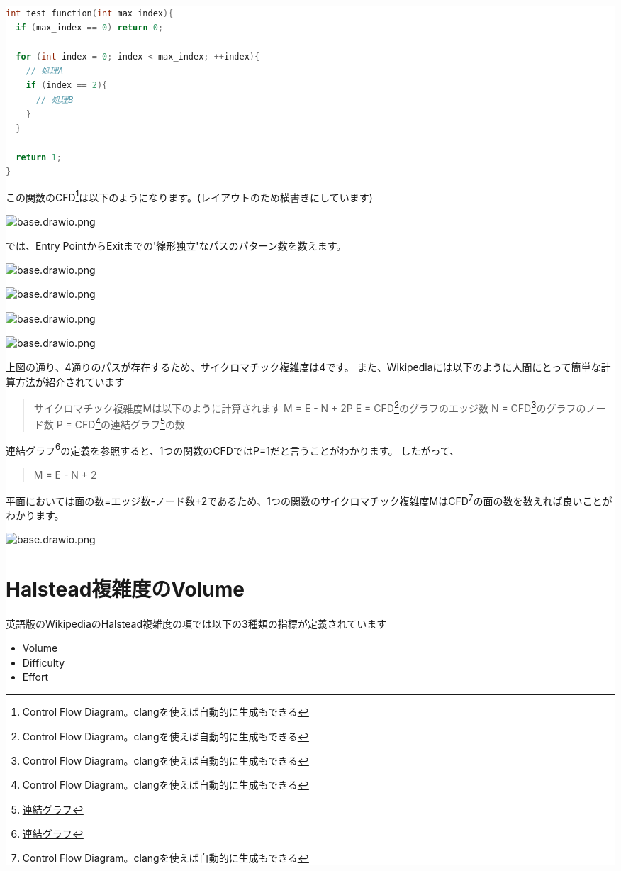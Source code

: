```C++
int test_function(int max_index){
  if (max_index == 0) return 0;

  for (int index = 0; index < max_index; ++index){
    // 処理A
    if (index == 2){
      // 処理B
    }
  }

  return 1;
}
```

この関数のCFD[^2]は以下のようになります。(レイアウトのため横書きにしています)

![base.drawio.png](https://qiita-image-store.s3.ap-northeast-1.amazonaws.com/0/185272/1a921023-d85d-219b-0f3e-0a4b5b3eb8f5.png)

では、Entry PointからExitまでの'線形独立'なパスのパターン数を数えます。

![base.drawio.png](https://qiita-image-store.s3.ap-northeast-1.amazonaws.com/0/185272/065f9704-2f3c-fabe-362a-a7a0f2c057a4.png)

![base.drawio.png](https://qiita-image-store.s3.ap-northeast-1.amazonaws.com/0/185272/8df07dd3-a0c4-72af-21d7-bed12133a195.png)

![base.drawio.png](https://qiita-image-store.s3.ap-northeast-1.amazonaws.com/0/185272/a1aa92da-776d-e1d5-6cb1-0cb1af261fbd.png)

![base.drawio.png](https://qiita-image-store.s3.ap-northeast-1.amazonaws.com/0/185272/6eea9263-d37a-b48c-6a06-339d938cb29b.png)

上図の通り、4通りのパスが存在するため、サイクロマチック複雑度は4です。
また、Wikipediaには以下のように人間にとって簡単な計算方法が紹介されています

> サイクロマチック複雑度Mは以下のように計算されます
> M = E - N + 2P
> E = CFD[^2]のグラフのエッジ数
> N = CFD[^2]のグラフのノード数
> P = CFD[^2]の連結グラフ[^3]の数

連結グラフ[^3]の定義を参照すると、1つの関数のCFDではP=1だと言うことがわかります。
したがって、

> M = E - N + 2

平面においては面の数=エッジ数-ノード数+2であるため、1つの関数のサイクロマチック複雑度MはCFD[^2]の面の数を数えれば良いことがわかります。

![base.drawio.png](https://qiita-image-store.s3.ap-northeast-1.amazonaws.com/0/185272/9ef09e07-1b38-788d-fa07-ed757a5da68f.png)

# Halstead複雑度のVolume
英語版のWikipediaのHalstead複雑度の項では以下の3種類の指標が定義されています

- Volume
- Difficulty
- Effort


[^1]: 場所によって0-100の値に正規化していたり、コメント行数を考慮した式が追加されていたりします
[^2]: Control Flow Diagram。clangを使えば自動的に生成もできる
[^3]: [連結グラフ](https://ja.wikipedia.org/wiki/%E9%80%A3%E7%B5%90%E3%82%B0%E3%83%A9%E3%83%95#:~:text=%E9%80%A3%E7%B5%90%E3%82%B0%E3%83%A9%E3%83%95%EF%BC%88%E3%82%8C%E3%82%93%E3%81%91%E3%81%A4%E3%82%B0%E3%83%A9%E3%83%95,%E6%88%90%E5%88%86%20(connected%20component)%20%E3%81%A8%E3%81%84%E3%81%86%E3%80%82)
[^4]: ググってくれ！
[^5]: https://pub.dev/packages/dart_code_metrics